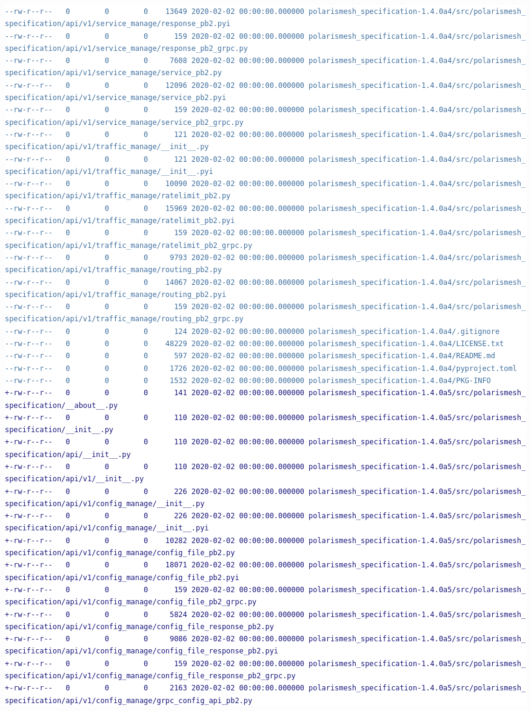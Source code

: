 ```diff
--rw-r--r--   0        0        0    13649 2020-02-02 00:00:00.000000 polarismesh_specification-1.4.0a4/src/polarismesh_specification/api/v1/service_manage/response_pb2.pyi
--rw-r--r--   0        0        0      159 2020-02-02 00:00:00.000000 polarismesh_specification-1.4.0a4/src/polarismesh_specification/api/v1/service_manage/response_pb2_grpc.py
--rw-r--r--   0        0        0     7608 2020-02-02 00:00:00.000000 polarismesh_specification-1.4.0a4/src/polarismesh_specification/api/v1/service_manage/service_pb2.py
--rw-r--r--   0        0        0    12096 2020-02-02 00:00:00.000000 polarismesh_specification-1.4.0a4/src/polarismesh_specification/api/v1/service_manage/service_pb2.pyi
--rw-r--r--   0        0        0      159 2020-02-02 00:00:00.000000 polarismesh_specification-1.4.0a4/src/polarismesh_specification/api/v1/service_manage/service_pb2_grpc.py
--rw-r--r--   0        0        0      121 2020-02-02 00:00:00.000000 polarismesh_specification-1.4.0a4/src/polarismesh_specification/api/v1/traffic_manage/__init__.py
--rw-r--r--   0        0        0      121 2020-02-02 00:00:00.000000 polarismesh_specification-1.4.0a4/src/polarismesh_specification/api/v1/traffic_manage/__init__.pyi
--rw-r--r--   0        0        0    10090 2020-02-02 00:00:00.000000 polarismesh_specification-1.4.0a4/src/polarismesh_specification/api/v1/traffic_manage/ratelimit_pb2.py
--rw-r--r--   0        0        0    15969 2020-02-02 00:00:00.000000 polarismesh_specification-1.4.0a4/src/polarismesh_specification/api/v1/traffic_manage/ratelimit_pb2.pyi
--rw-r--r--   0        0        0      159 2020-02-02 00:00:00.000000 polarismesh_specification-1.4.0a4/src/polarismesh_specification/api/v1/traffic_manage/ratelimit_pb2_grpc.py
--rw-r--r--   0        0        0     9793 2020-02-02 00:00:00.000000 polarismesh_specification-1.4.0a4/src/polarismesh_specification/api/v1/traffic_manage/routing_pb2.py
--rw-r--r--   0        0        0    14067 2020-02-02 00:00:00.000000 polarismesh_specification-1.4.0a4/src/polarismesh_specification/api/v1/traffic_manage/routing_pb2.pyi
--rw-r--r--   0        0        0      159 2020-02-02 00:00:00.000000 polarismesh_specification-1.4.0a4/src/polarismesh_specification/api/v1/traffic_manage/routing_pb2_grpc.py
--rw-r--r--   0        0        0      124 2020-02-02 00:00:00.000000 polarismesh_specification-1.4.0a4/.gitignore
--rw-r--r--   0        0        0    48229 2020-02-02 00:00:00.000000 polarismesh_specification-1.4.0a4/LICENSE.txt
--rw-r--r--   0        0        0      597 2020-02-02 00:00:00.000000 polarismesh_specification-1.4.0a4/README.md
--rw-r--r--   0        0        0     1726 2020-02-02 00:00:00.000000 polarismesh_specification-1.4.0a4/pyproject.toml
--rw-r--r--   0        0        0     1532 2020-02-02 00:00:00.000000 polarismesh_specification-1.4.0a4/PKG-INFO
+-rw-r--r--   0        0        0      141 2020-02-02 00:00:00.000000 polarismesh_specification-1.4.0a5/src/polarismesh_specification/__about__.py
+-rw-r--r--   0        0        0      110 2020-02-02 00:00:00.000000 polarismesh_specification-1.4.0a5/src/polarismesh_specification/__init__.py
+-rw-r--r--   0        0        0      110 2020-02-02 00:00:00.000000 polarismesh_specification-1.4.0a5/src/polarismesh_specification/api/__init__.py
+-rw-r--r--   0        0        0      110 2020-02-02 00:00:00.000000 polarismesh_specification-1.4.0a5/src/polarismesh_specification/api/v1/__init__.py
+-rw-r--r--   0        0        0      226 2020-02-02 00:00:00.000000 polarismesh_specification-1.4.0a5/src/polarismesh_specification/api/v1/config_manage/__init__.py
+-rw-r--r--   0        0        0      226 2020-02-02 00:00:00.000000 polarismesh_specification-1.4.0a5/src/polarismesh_specification/api/v1/config_manage/__init__.pyi
+-rw-r--r--   0        0        0    10282 2020-02-02 00:00:00.000000 polarismesh_specification-1.4.0a5/src/polarismesh_specification/api/v1/config_manage/config_file_pb2.py
+-rw-r--r--   0        0        0    18071 2020-02-02 00:00:00.000000 polarismesh_specification-1.4.0a5/src/polarismesh_specification/api/v1/config_manage/config_file_pb2.pyi
+-rw-r--r--   0        0        0      159 2020-02-02 00:00:00.000000 polarismesh_specification-1.4.0a5/src/polarismesh_specification/api/v1/config_manage/config_file_pb2_grpc.py
+-rw-r--r--   0        0        0     5824 2020-02-02 00:00:00.000000 polarismesh_specification-1.4.0a5/src/polarismesh_specification/api/v1/config_manage/config_file_response_pb2.py
+-rw-r--r--   0        0        0     9086 2020-02-02 00:00:00.000000 polarismesh_specification-1.4.0a5/src/polarismesh_specification/api/v1/config_manage/config_file_response_pb2.pyi
+-rw-r--r--   0        0        0      159 2020-02-02 00:00:00.000000 polarismesh_specification-1.4.0a5/src/polarismesh_specification/api/v1/config_manage/config_file_response_pb2_grpc.py
+-rw-r--r--   0        0        0     2163 2020-02-02 00:00:00.000000 polarismesh_specification-1.4.0a5/src/polarismesh_specification/api/v1/config_manage/grpc_config_api_pb2.py
```